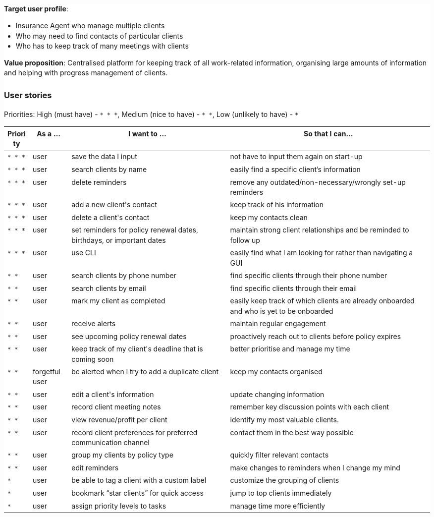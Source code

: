 **Target user profile**:

* Insurance Agent who manage multiple clients
* Who may need to find contacts of particular clients
* Who has to keep track of many meetings with clients

**Value proposition**: Centralised platform for keeping track of all work-related information, organising large amounts of information and helping with progress management of clients.

### User stories

Priorities: High (must have) - `* * *`, Medium (nice to have) - `* *`, Low (unlikely to have) - `*`

| Priority | As a …​                | I want to …​                                                          | So that I can…​                                                                                         |
|----------|------------------------|-----------------------------------------------------------------------|---------------------------------------------------------------------------------------------------------|
| `* * *`  | user                   | save the data I input                                                 | not have to input them again on start-up                                                                |
| `* * *`  | user                   | search clients by name                                                | easily find a specific client’s information                                                             |
| `* * *`  | user                   | delete reminders                                                      | remove any outdated/non-necessary/wrongly set-up reminders                                              |
| `* * *`  | user                   | add a new client's contact                                            | keep track of his information                                                                           |
| `* * *`  | user                   | delete a client's contact                                             | keep my contacts clean                                                                                  |
| `* * *`  | user                   | set reminders for policy renewal dates, birthdays, or important dates | maintain strong client relationships and be reminded to follow up                                       |
| `* * *`  | user                   | use CLI                                                               | easily find what I am looking for rather than navigating a GUI                                          |
| `* *`    | user                   | search clients by phone number                                        | find specific clients through their phone number                                                        |
| `* *`    | user                   | search clients by email                                               | find specific clients through their email                                                               |
| `* *`    | user                   | mark my client as completed                                           | easily keep track of which clients are already onboarded and who is yet to be onboarded                 |
| `* *`    | user                   | receive alerts                                                        | maintain regular engagement                                                                             |
| `* *`    | user                   | see upcoming policy renewal dates                                     | proactively reach out to clients before policy expires                                                  |
| `* *`    | user                   | keep track of my client's deadline that is coming soon                | better prioritise and manage my time                                                                    |
| `* *`    | forgetful user         | be alerted when I try to add a duplicate client                       | keep my contacts organised                                                                              |
| `* *`    | user                   | edit a client's information                                           | update changing information                                                                             |
| `* *`    | user                   | record client meeting notes                                           | remember key discussion points with each client                                                         |
| `* *`    | user                   | view revenue/profit per client                                        | identify my most valuable clients.                                                                      |
| `* *`    | user                   | record client preferences for preferred communication channel         | contact them in the best way possible                                                                   |
| `* *`    | user                   | group my clients by policy type                                       | quickly filter relevant contacts                                                                        |
| `* *`    | user                   | edit reminders                                                        | make changes to reminders when I change my mind                                                         |
| `*`      | user                   | be able to tag a client with a custom label                           | customize the grouping of clients                                                                       |
| `*`      | user                   | bookmark “star clients” for quick access                              | jump to top clients immediately                                                                         |
| `*`      | user                   | assign priority levels to tasks                                       | manage time more efficiently                                                                            |